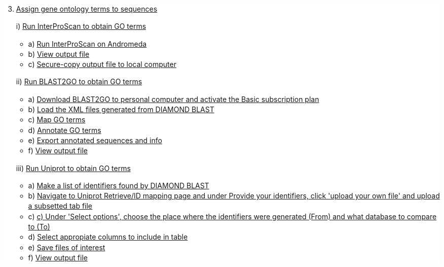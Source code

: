 3. [Assign gene ontology terms to sequences](https://github.com/daniellembecker/DanielleBecker_Lab_Notebook/blob/master/_posts/2021-09-24-P-verrucosa-functional-annotation-pipeline.md#step-3-assign-gene-ontology-terms-to-sequences)

    i) [Run InterProScan to obtain GO terms](https://github.com/daniellembecker/DanielleBecker_Lab_Notebook/blob/master/_posts/2021-09-24-P-verrucosa-functional-annotation-pipeline.md#i-run-interproscan-to-obtain-go-terms)

    - a) [Run InterProScan on Andromeda](https://github.com/daniellembecker/DanielleBecker_Lab_Notebook/blob/master/_posts/2021-09-24-P-verrucosa-functional-annotation-pipeline.md#a-run-interproscan-on-Andromeda)
    - b) [View output file](https://github.com/daniellembecker/DanielleBecker_Lab_Notebook/blob/master/_posts/2021-09-24-P-verrucosa-functional-annotation-pipeline.md#b-view-output-file-copy-to-local-computer)
    - c) [Secure-copy output file to local computer](https://github.com/daniellembecker/DanielleBecker_Lab_Notebook/blob/master/_posts/2021-09-24-P-verrucosa-functional-annotation-pipeline.md#b-view-output-file-copy-to-local-computer)

    ii) [Run BLAST2GO to obtain GO terms](https://github.com/daniellembecker/DanielleBecker_Lab_Notebook/blob/master/_posts/2021-09-24-P-verrucosa-functional-annotation-pipeline.md#ii-run-blast2go-to-obtain-go-terms)

    - a) [Download BLAST2GO to personal computer and activate the Basic subscription plan](https://github.com/daniellembecker/DanielleBecker_Lab_Notebook/blob/master/_posts/2021-09-24-P-verrucosa-functional-annotation-pipeline.md#a-download-blast2go-to-personal-computer-and-activate-the-basic-subscription-plan)
    - b) [Load the XML files generated from DIAMOND BLAST](https://github.com/daniellembecker/DanielleBecker_Lab_Notebook/blob/master/_posts/2021-09-24-P-verrucosa-functional-annotation-pipeline.md#b-load-the-xml-files-generated-from-diamond-blast)
    - c) [Map GO terms](https://github.com/daniellembecker/DanielleBecker_Lab_Notebook/blob/master/_posts/2021-09-24-P-verrucosa-functional-annotation-pipeline.md#c-map-go-terms)
    - d) [Annotate GO terms](https://github.com/daniellembecker/DanielleBecker_Lab_Notebook/blob/master/_posts/2021-09-24-P-verrucosa-functional-annotation-pipeline.md#d-annotate-go-terms)
    - e) [Export annotated sequences and info](https://github.com/daniellembecker/DanielleBecker_Lab_Notebook/blob/master/_posts/2021-09-24-P-verrucosa-functional-annotation-pipeline.md#e-export-annotated-sequences-and-info)
    - f) [View output file](https://github.com/daniellembecker/DanielleBecker_Lab_Notebook/blob/master/_posts/2021-09-24-P-verrucosa-functional-annotation-pipeline.md#f-view-output-file)

    iii) [Run Uniprot to obtain GO terms](https://github.com/daniellembecker/DanielleBecker_Lab_Notebook/blob/master/_posts/2021-09-24-P-verrucosa-functional-annotation-pipeline.md#iii-run-uniprot-to-obtain-go-terms)

    - a) [Make a list of identifiers found by DIAMOND BLAST](https://github.com/daniellembecker/DanielleBecker_Lab_Notebook/blob/master/_posts/2021-09-24-P-verrucosa-functional-annotation-pipeline.md#a-make-a-list-of-identifiers-found-by-diamond-blast)
    - b) [Navigate to Uniprot Retrieve/ID mapping page and under Provide your identifiers, click 'upload your own file' and upload a subsetted tab file](https://github.com/daniellembecker/DanielleBecker_Lab_Notebook/blob/master/_posts/2021-09-24-P-verrucosa-functional-annotation-pipeline.md#b-navigate-to-uniprot-retrieveid-mapping-page-and-under-provide-your-identifiers-click-upload-your-own-file-and-upload-a-subsetted-tab-file)
    - c) [c) Under 'Select options', choose the place where the identifiers were generated (From) and what database to compare to (To)](https://github.com/daniellembecker/DanielleBecker_Lab_Notebook/blob/master/_posts/2021-09-24-P-verrucosa-functional-annotation-pipeline.md#c-under-select-options-choose-the-place-where-the-identifiers-were-generated-from-and-what-database-to-compare-to-to)
    - d) [Select appropiate columns to include in table](https://github.com/daniellembecker/DanielleBecker_Lab_Notebook/blob/master/_posts/2021-09-24-P-verrucosa-functional-annotation-pipeline.md#d-select-appropiate-columns-to-include-in-table)
    - e) [Save files of interest](https://github.com/daniellembecker/DanielleBecker_Lab_Notebook/blob/master/_posts/2021-09-24-P-verrucosa-functional-annotation-pipeline.md#e-save-files-of-interest)
    - f) [View output file](https://github.com/daniellembecker/DanielleBecker_Lab_Notebook/blob/master/_posts/2021-09-24-P-verrucosa-functional-annotation-pipeline.md#f-view-output-files)
